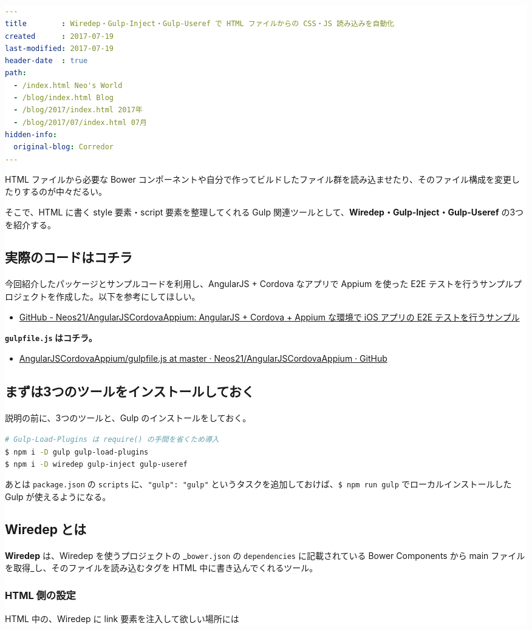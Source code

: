 ```yaml
---
title        : Wiredep・Gulp-Inject・Gulp-Useref で HTML ファイルからの CSS・JS 読み込みを自動化
created      : 2017-07-19
last-modified: 2017-07-19
header-date  : true
path:
  - /index.html Neo's World
  - /blog/index.html Blog
  - /blog/2017/index.html 2017年
  - /blog/2017/07/index.html 07月
hidden-info:
  original-blog: Corredor
---
```


HTML ファイルから必要な Bower コンポーネントや自分で作ってビルドしたファイル群を読み込ませたり、そのファイル構成を変更したりするのが中々だるい。

そこで、HTML に書く style 要素・script 要素を整理してくれる Gulp 関連ツールとして、__Wiredep・Gulp-Inject・Gulp-Useref__ の3つを紹介する。

## 実際のコードはコチラ

今回紹介したパッケージとサンプルコードを利用し、AngularJS + Cordova なアプリで Appium を使った E2E テストを行うサンプルプロジェクトを作成した。以下を参考にしてほしい。

- [GitHub - Neos21/AngularJSCordovaAppium: AngularJS + Cordova + Appium な環境で iOS アプリの E2E テストを行うサンプル](https://github.com/Neos21/example-angular-js-cordova-appium)

__`gulpfile.js` はコチラ。__

- [AngularJSCordovaAppium/gulpfile.js at master · Neos21/AngularJSCordovaAppium · GitHub](https://github.com/Neos21/example-angular-js-cordova-appium/blob/master/gulpfile.js)

## まずは3つのツールをインストールしておく

説明の前に、3つのツールと、Gulp のインストールをしておく。

```bash
# Gulp-Load-Plugins は require() の手間を省くため導入
$ npm i -D gulp gulp-load-plugins
$ npm i -D wiredep gulp-inject gulp-useref
```

あとは `package.json` の `scripts` に、`"gulp": "gulp"` というタスクを追加しておけば、`$ npm run gulp` でローカルインストールした Gulp が使えるようになる。

## Wiredep とは

__Wiredep__ は、Wiredep を使うプロジェクトの _`bower.json` の `dependencies` に記載されている Bower Components から main ファイルを取得_し、そのファイルを読み込むタグを HTML 中に書き込んでくれるツール。

### HTML 側の設定

HTML 中の、Wiredep に link 要素を注入して欲しい場所には
